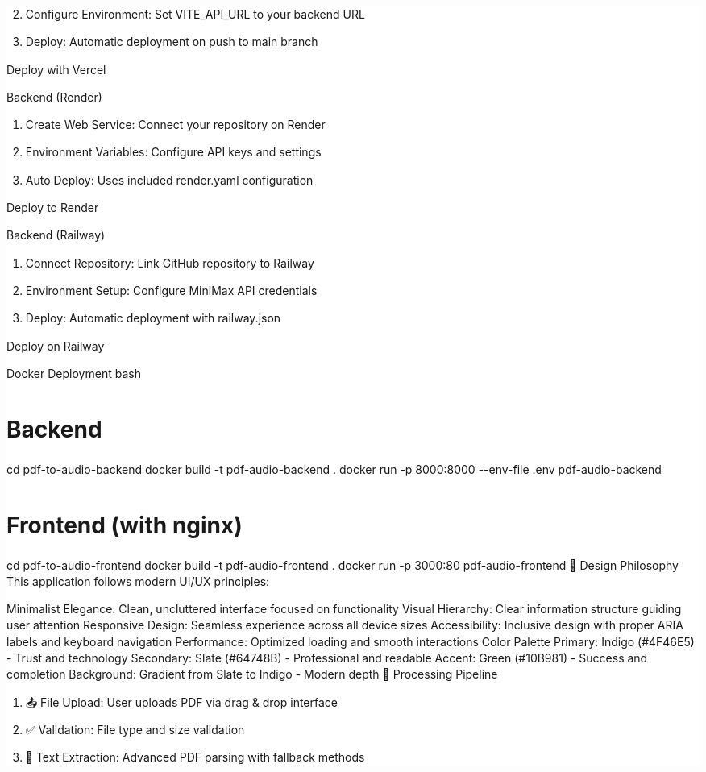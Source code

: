 2. Configure Environment: Set VITE_API_URL to your backend URL

3. Deploy: Automatic deployment on push to main branch

Deploy with Vercel

Backend (Render)
1. Create Web Service: Connect your repository on Render

2. Environment Variables: Configure API keys and settings

3. Auto Deploy: Uses included render.yaml configuration

Deploy to Render

Backend (Railway)
1. Connect Repository: Link GitHub repository to Railway

2. Environment Setup: Configure MiniMax API credentials

3. Deploy: Automatic deployment with railway.json

Deploy on Railway

Docker Deployment
bash
# Backend
cd pdf-to-audio-backend
docker build -t pdf-audio-backend .
docker run -p 8000:8000 --env-file .env pdf-audio-backend

# Frontend (with nginx)
cd pdf-to-audio-frontend
docker build -t pdf-audio-frontend .
docker run -p 3000:80 pdf-audio-frontend
🎨 Design Philosophy
This application follows modern UI/UX principles:

Minimalist Elegance: Clean, uncluttered interface focused on functionality
Visual Hierarchy: Clear information structure guiding user attention
Responsive Design: Seamless experience across all device sizes
Accessibility: Inclusive design with proper ARIA labels and keyboard navigation
Performance: Optimized loading and smooth interactions
Color Palette
Primary: Indigo (#4F46E5) - Trust and technology
Secondary: Slate (#64748B) - Professional and readable
Accent: Green (#10B981) - Success and completion
Background: Gradient from Slate to Indigo - Modern depth
🔄 Processing Pipeline
1. 📤 File Upload: User uploads PDF via drag & drop interface

2. ✅ Validation: File type and size validation

3. 📄 Text Extraction: Advanced PDF parsing with fallback methods
